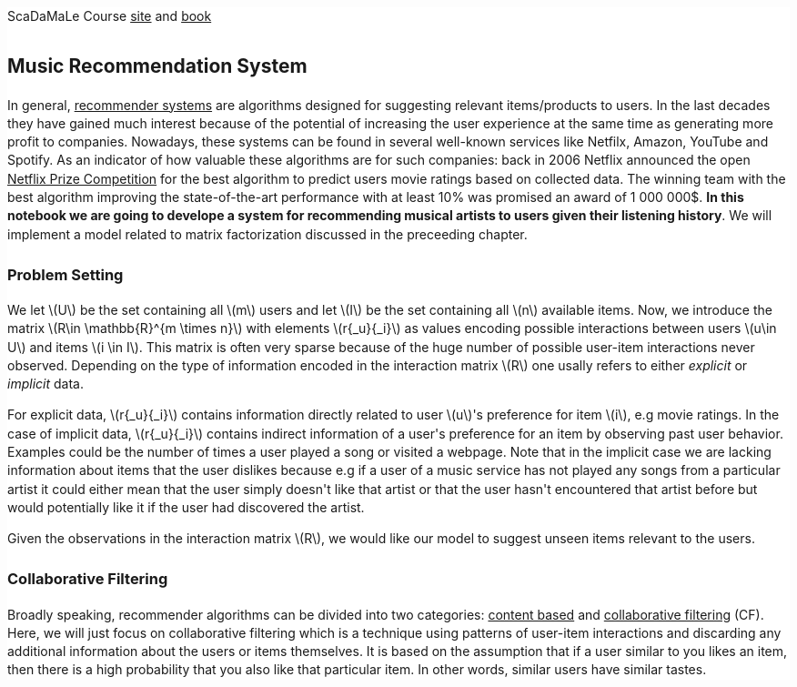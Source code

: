 <div class="cell markdown">

ScaDaMaLe Course [site](https://lamastex.github.io/scalable-data-science/sds/3/x/) and [book](https://lamastex.github.io/ScaDaMaLe/index.html)

</div>

<div class="cell markdown">

Music Recommendation System
---------------------------

In general, [recommender systems](https://en.wikipedia.org/wiki/Recommender_system) are algorithms designed for suggesting relevant items/products to users. In the last decades they have gained much interest because of the potential of increasing the user experience at the same time as generating more profit to companies. Nowadays, these systems can be found in several well-known services like Netfilx, Amazon, YouTube and Spotify. As an indicator of how valuable these algorithms are for such companies: back in 2006 Netflix announced the open [Netflix Prize Competition](https://www.netflixprize.com/) for the best algorithm to predict users movie ratings based on collected data. The winning team with the best algorithm improving the state-of-the-art performance with at least 10% was promised an award of 1 000 000$. **In this notebook we are going to develope a system for recommending musical artists to users given their listening history**. We will implement a model related to matrix factorization discussed in the preceeding chapter.

</div>

<div class="cell markdown">

### Problem Setting

We let \\(U\\) be the set containing all \\(m\\) users and let \\(I\\) be the set containing all \\(n\\) available items. Now, we introduce the matrix \\(R\in \mathbb{R}^{m \times n}\\) with elements \\(r{_u}{_i}\\) as values encoding possible interactions between users \\(u\in U\\) and items \\(i \in I\\). This matrix is often very sparse because of the huge number of possible user-item interactions never observed. Depending on the type of information encoded in the interaction matrix \\(R\\) one usally refers to either *explicit* or *implicit* data.

For explicit data, \\(r{_u}{_i}\\) contains information directly related to user \\(u\\)'s preference for item \\(i\\), e.g movie ratings. In the case of implicit data, \\(r{_u}{_i}\\) contains indirect information of a user's preference for an item by observing past user behavior. Examples could be the number of times a user played a song or visited a webpage. Note that in the implicit case we are lacking information about items that the user dislikes because e.g if a user of a music service has not played any songs from a particular artist it could either mean that the user simply doesn't like that artist or that the user hasn't encountered that artist before but would potentially like it if the user had discovered the artist.

Given the observations in the interaction matrix \\(R\\), we would like our model to suggest unseen items relevant to the users.

</div>

<div class="cell markdown">

### Collaborative Filtering

Broadly speaking, recommender algorithms can be divided into two categories: [content based](https://en.wikipedia.org/wiki/Recommender_system#Content-based_filtering) and [collaborative filtering](https://en.wikipedia.org/wiki/Collaborative_filtering) (CF). Here, we will just focus on collaborative filtering which is a technique using patterns of user-item interactions and discarding any additional information about the users or items themselves. It is based on the assumption that if a user similar to you likes an item, then there is a high probability that you also like that particular item. In other words, similar users have similar tastes.
